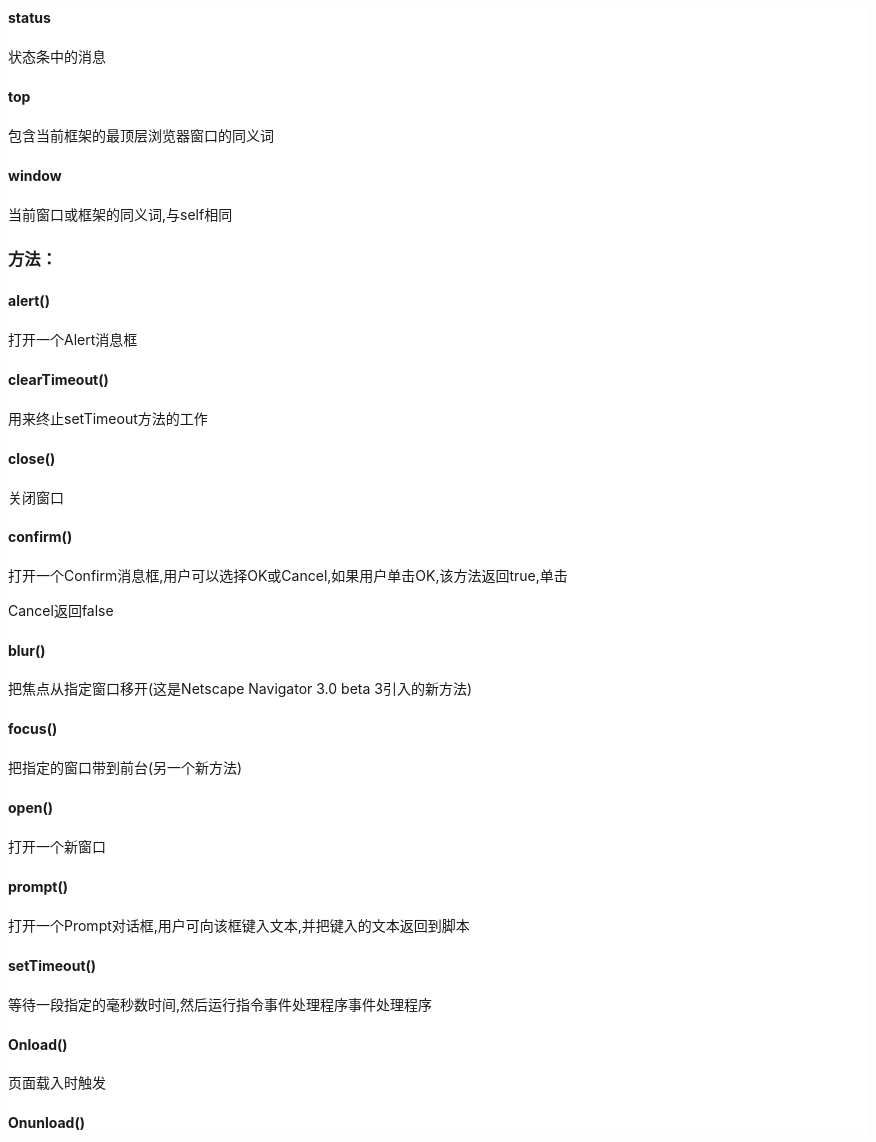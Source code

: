 #### status 

状态条中的消息

#### top 

包含当前框架的最顶层浏览器窗口的同义词

#### window 

当前窗口或框架的同义词,与self相同

### 方法：

#### alert() 

打开一个Alert消息框

#### clearTimeout() 

用来终止setTimeout方法的工作

#### close()

 关闭窗口

#### confirm() 

打开一个Confirm消息框,用户可以选择OK或Cancel,如果用户单击OK,该方法返回true,单击

Cancel返回false

#### blur()

 把焦点从指定窗口移开(这是Netscape Navigator 3.0 beta 3引入的新方法)

#### focus() 

把指定的窗口带到前台(另一个新方法)

#### open()

 打开一个新窗口

#### prompt() 

打开一个Prompt对话框,用户可向该框键入文本,并把键入的文本返回到脚本

#### setTimeout() 

等待一段指定的毫秒数时间,然后运行指令事件处理程序事件处理程序

#### Onload()

 页面载入时触发

#### Onunload() 
